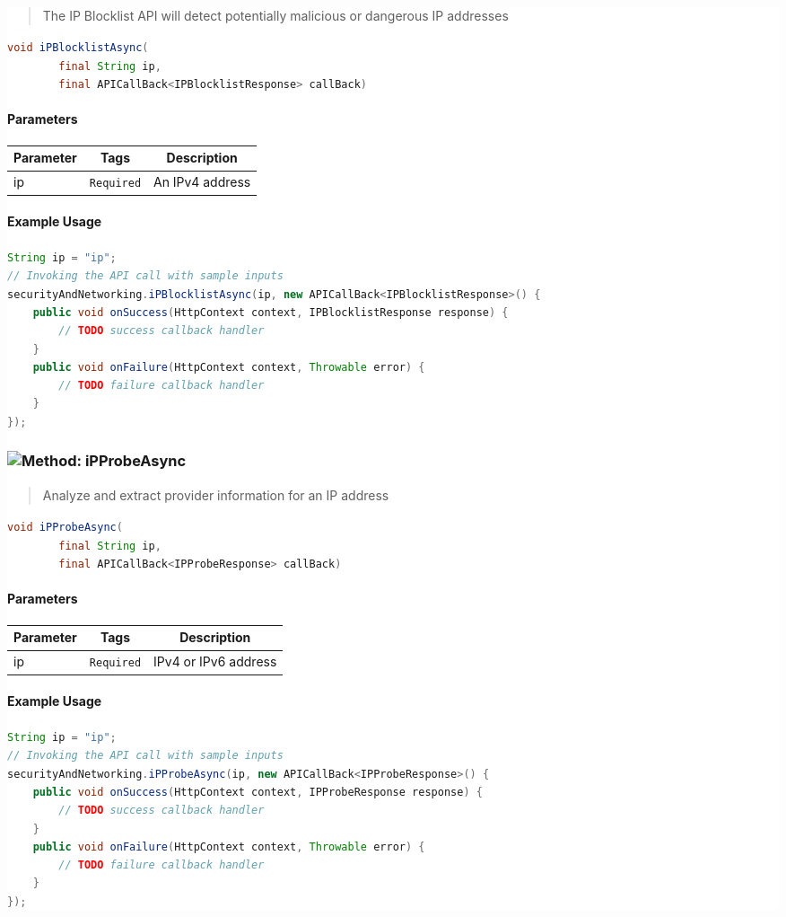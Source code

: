 > The IP Blocklist API will detect potentially malicious or dangerous IP addresses


```java
void iPBlocklistAsync(
        final String ip,
        final APICallBack<IPBlocklistResponse> callBack)
```

#### Parameters

| Parameter | Tags | Description |
|-----------|------|-------------|
| ip |  ``` Required ```  | An IPv4 address |


#### Example Usage

```java
String ip = "ip";
// Invoking the API call with sample inputs
securityAndNetworking.iPBlocklistAsync(ip, new APICallBack<IPBlocklistResponse>() {
    public void onSuccess(HttpContext context, IPBlocklistResponse response) {
        // TODO success callback handler
    }
    public void onFailure(HttpContext context, Throwable error) {
        // TODO failure callback handler
    }
});

```


### <a name="i_p_probe_async"></a>![Method: ](https://apidocs.io/img/method.png "com.neutrinoapi.sdk.controllers.SecurityAndNetworking.iPProbeAsync") iPProbeAsync

> Analyze and extract provider information for an IP address


```java
void iPProbeAsync(
        final String ip,
        final APICallBack<IPProbeResponse> callBack)
```

#### Parameters

| Parameter | Tags | Description |
|-----------|------|-------------|
| ip |  ``` Required ```  | IPv4 or IPv6 address |


#### Example Usage

```java
String ip = "ip";
// Invoking the API call with sample inputs
securityAndNetworking.iPProbeAsync(ip, new APICallBack<IPProbeResponse>() {
    public void onSuccess(HttpContext context, IPProbeResponse response) {
        // TODO success callback handler
    }
    public void onFailure(HttpContext context, Throwable error) {
        // TODO failure callback handler
    }
});

```
